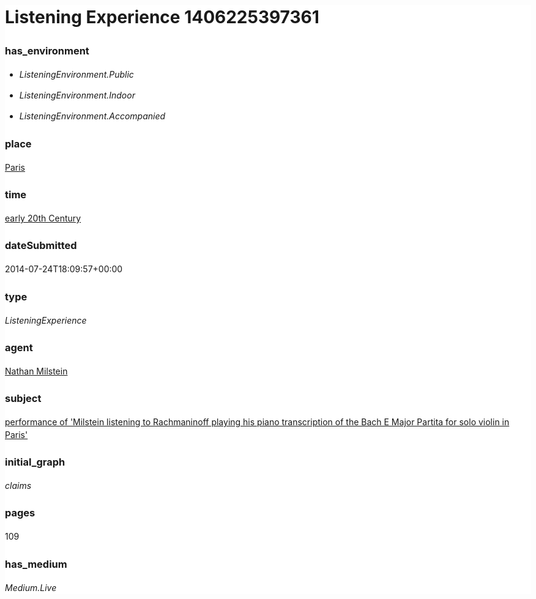 # Listening Experience 1406225397361

### has_environment

 - *ListeningEnvironment.Public*

 - *ListeningEnvironment.Indoor*

 - *ListeningEnvironment.Accompanied*

### place


[Paris](#Paris)

### time


[early 20th Century](#early-20th-Century)

### dateSubmitted


2014-07-24T18:09:57+00:00

### type


*ListeningExperience*

### agent


[Nathan Milstein](#Nathan-Milstein)

### subject


[performance of 'Milstein listening to Rachmaninoff playing his piano transcription of the Bach E Major Partita for solo violin in Paris'](#performance-of-'Milstein-listening-to-Rachmaninoff-playing-his-piano-transcription-of-the-Bach-E-Major-Partita-for-solo-violin-in-Paris')

### initial_graph


*claims*

### pages


109

### has_medium


*Medium.Live*
